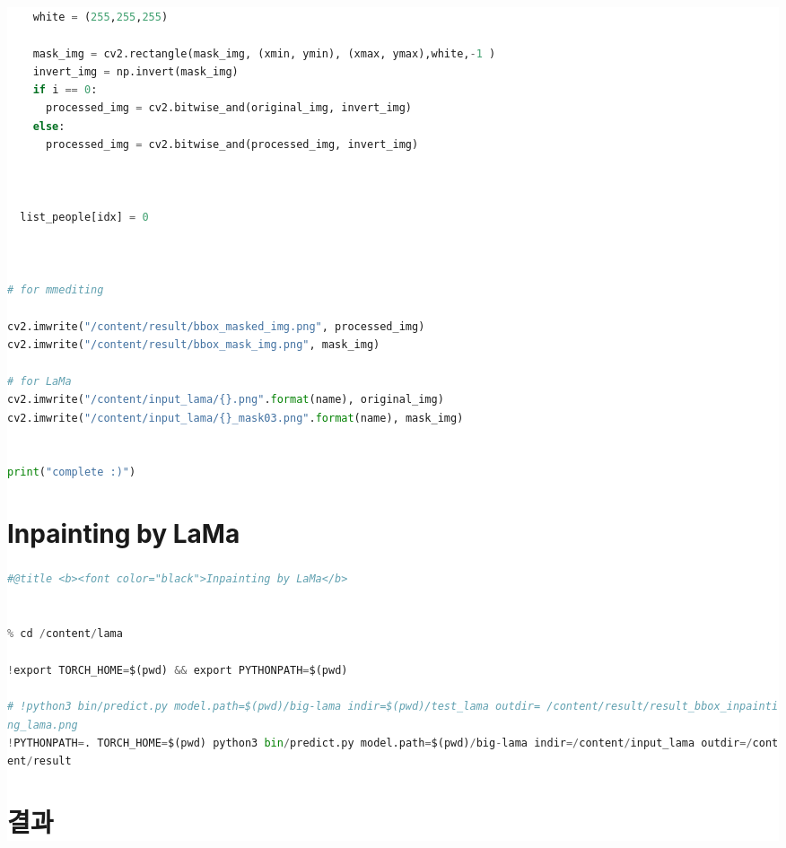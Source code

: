 ```python
    white = (255,255,255)

    mask_img = cv2.rectangle(mask_img, (xmin, ymin), (xmax, ymax),white,-1 )
    invert_img = np.invert(mask_img)
    if i == 0:
      processed_img = cv2.bitwise_and(original_img, invert_img)
    else:
      processed_img = cv2.bitwise_and(processed_img, invert_img)
    


  list_people[idx] = 0
  


# for mmediting

cv2.imwrite("/content/result/bbox_masked_img.png", processed_img)
cv2.imwrite("/content/result/bbox_mask_img.png", mask_img)

# for LaMa
cv2.imwrite("/content/input_lama/{}.png".format(name), original_img)
cv2.imwrite("/content/input_lama/{}_mask03.png".format(name), mask_img)


print("complete :)")
```

# Inpainting by LaMa


```python
#@title <b><font color="black">Inpainting by LaMa</b>


% cd /content/lama

!export TORCH_HOME=$(pwd) && export PYTHONPATH=$(pwd)

# !python3 bin/predict.py model.path=$(pwd)/big-lama indir=$(pwd)/test_lama outdir= /content/result/result_bbox_inpainting_lama.png
!PYTHONPATH=. TORCH_HOME=$(pwd) python3 bin/predict.py model.path=$(pwd)/big-lama indir=/content/input_lama outdir=/content/result


```

# 결과

